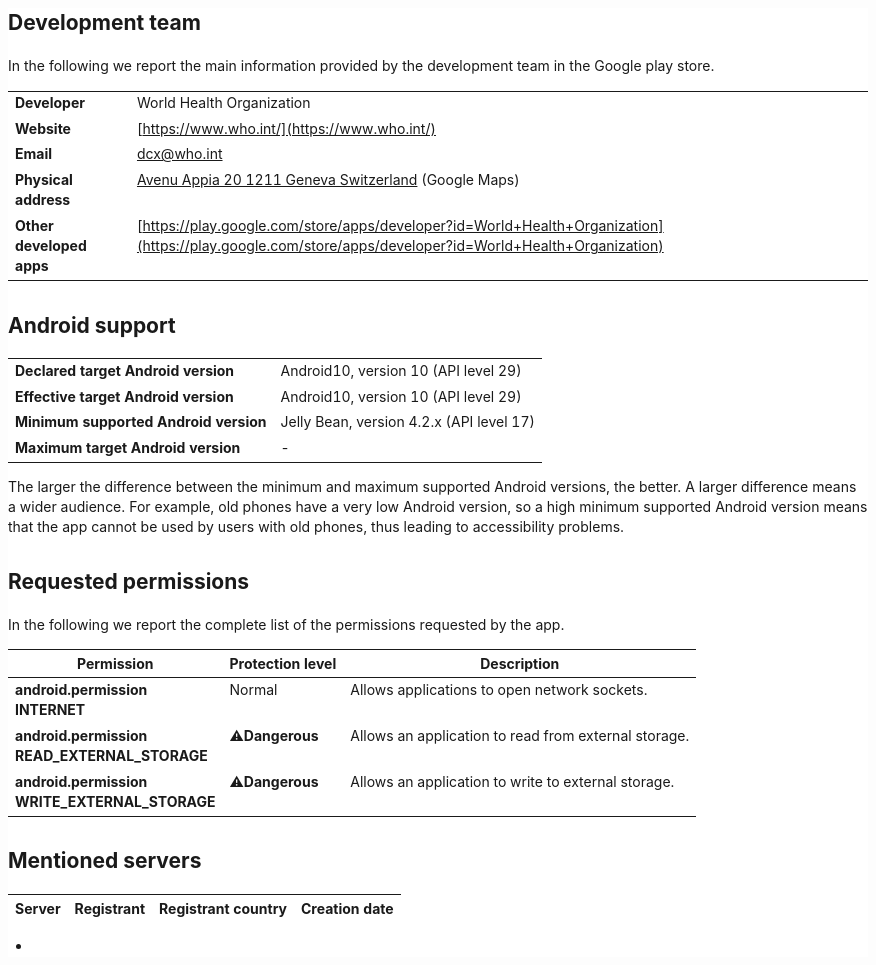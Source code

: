 
## Development team
In the following we report the main information provided by the development team in the Google play store.

| | |
|-------------------------|-------------------------|
| **Developer**  | World Health Organization |
| **Website**  | [https://www.who.int/](https://www.who.int/) |
| **Email** | dcx@who.int |
| **Physical address**  | [Avenu Appia 20 1211 Geneva Switzerland](https://www.google.com/maps/search/Avenu%20Appia%2020%201211%20Geneva%20Switzerland) (Google Maps) |
| **Other developed apps**  | [https://play.google.com/store/apps/developer?id=World+Health+Organization](https://play.google.com/store/apps/developer?id=World+Health+Organization) |

## Android support

| | |
|-------------------------|-------------------------|
| **Declared target Android version**  | Android10, version 10 (API level 29) |
| **Effective target Android version**  | Android10, version 10 (API level 29) |
| **Minimum supported Android version**  | Jelly Bean, version 4.2.x (API level 17) |
| **Maximum target Android version**  | - |

The larger the difference between the minimum and maximum supported Android versions, the better. A larger difference means a wider audience. For example, old phones have a very low Android version, so a high minimum supported Android version means that the app cannot be used by users with old phones, thus leading to accessibility problems. 

## Requested permissions

In the following we report the complete list of the permissions requested by the app. 

| **Permission** | **Protection level** | **Description** | 
|-------------------------|-------------------------|-------------------------|
 **android.permission<br>INTERNET** | Normal | Allows applications to open network sockets. 
 **android.permission<br>READ_EXTERNAL_STORAGE** | :warning:**Dangerous** | Allows an application to read from external storage. 
 **android.permission<br>WRITE_EXTERNAL_STORAGE** | :warning:**Dangerous** | Allows an application to write to external storage. 


## Mentioned servers

| **Server** | **Registrant** | **Registrant country** | **Creation date** | 
|-------------------------|-------------------------|-------------------------|-------------------------|
-
